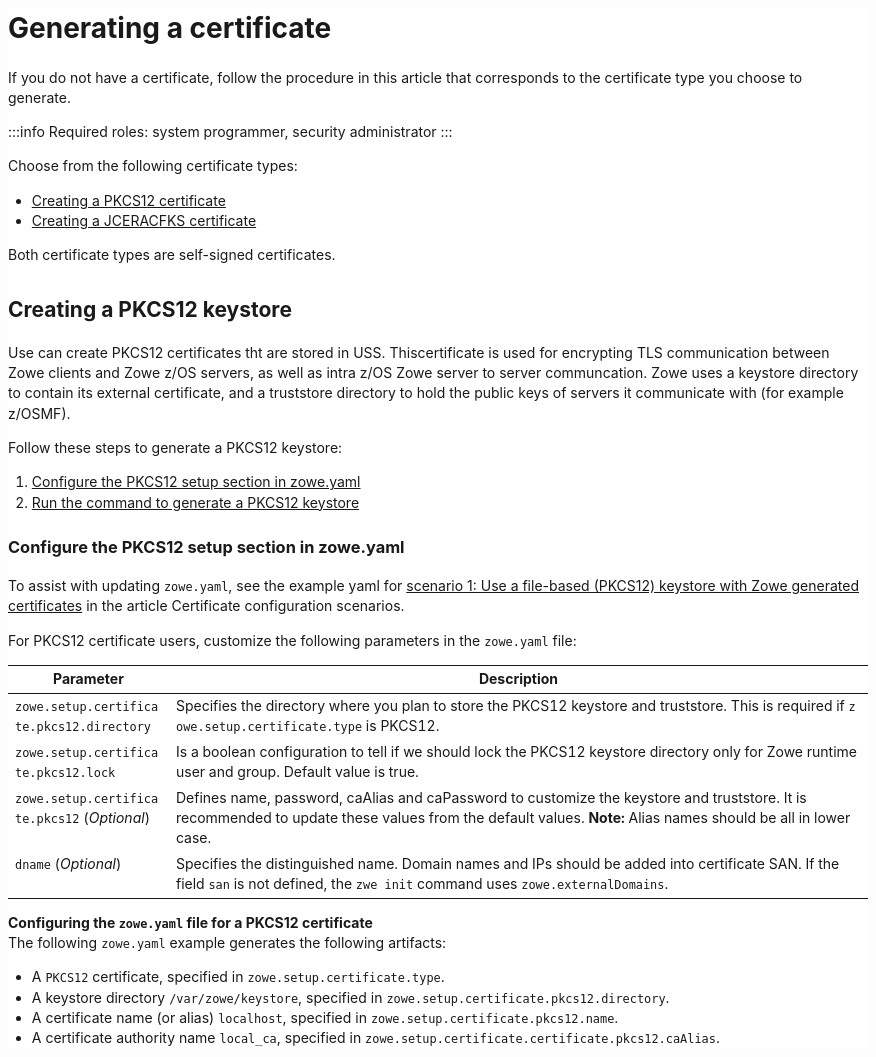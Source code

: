 
# Generating a certificate  

If you do not have a certificate, follow the procedure in this article that corresponds to the certificate type you choose to generate.

:::info Required roles: system programmer, security administrator
:::

Choose from the following certificate types:

* [Creating a PKCS12 certificate](#creating-a-pkcs12-keystore)
* [Creating a JCERACFKS certificate](#creating-a-jceracfks-certificate)

Both certificate types are self-signed certificates.

## Creating a PKCS12 keystore

Use can create PKCS12 certificates tht are stored in USS. Thiscertificate is used for encrypting TLS communication between Zowe clients and Zowe z/OS servers, as well as intra z/OS Zowe server to server communcation. Zowe uses a keystore directory to contain its external certificate, and a truststore directory to hold the public keys of servers it communicate with (for example z/OSMF).

Follow these steps to generate a PKCS12 keystore:

1. [Configure the PKCS12 setup section in zowe.yaml](#configure-the-pkcs12-setup-section-in-zoweyaml)
2. [Run the command to generate a PKCS12 keystore](#run-the-command-to-generate-a-pkcs12-keystore)

### Configure the PKCS12 setup section in zowe.yaml

To assist with updating `zowe.yaml`, see the example yaml for [scenario 1: Use a file-based (PKCS12) keystore with Zowe generated certificates](certificate-configuration-scenarios.md/#scenario-1-use-a-file-based-pkcs12-keystore-with-zowe-generated-certificates) in the article Certificate configuration scenarios. 

For PKCS12 certificate users, customize the following parameters in the `zowe.yaml` file:

| Parameter | Description |
| --------- | ----------- |
| `zowe.setup.certificate.pkcs12.directory` | Specifies the directory where you plan to store the PKCS12 keystore and truststore. This is required if `zowe.setup.certificate.type` is PKCS12. |
| `zowe.setup.certificate.pkcs12.lock` | Is a boolean configuration to tell if we should lock the PKCS12 keystore directory only for Zowe runtime user and group. Default value is true. |
| `zowe.setup.certificate.pkcs12`  (*Optional*) | Defines name, password, caAlias and caPassword to customize the keystore and truststore. It is recommended to update these values from the default values. **Note:** Alias names should be all in lower case.|
| `dname` (*Optional*) | Specifies the distinguished name. Domain names and IPs should be added into certificate SAN. If the field `san` is not defined, the `zwe init` command uses `zowe.externalDomains`.|

**Configuring the `zowe.yaml` file for a PKCS12 certificate**  
The following `zowe.yaml` example generates the following artifacts:

 - A `PKCS12` certificate, specified in `zowe.setup.certificate.type`.
 - A keystore directory `/var/zowe/keystore`, specified in  `zowe.setup.certificate.pkcs12.directory`.
 - A certificate name (or alias) `localhost`, specified in `zowe.setup.certificate.pkcs12.name`.  
 - A certificate authority name `local_ca`, specified in `zowe.setup.certificate.certificate.pkcs12.caAlias`.
